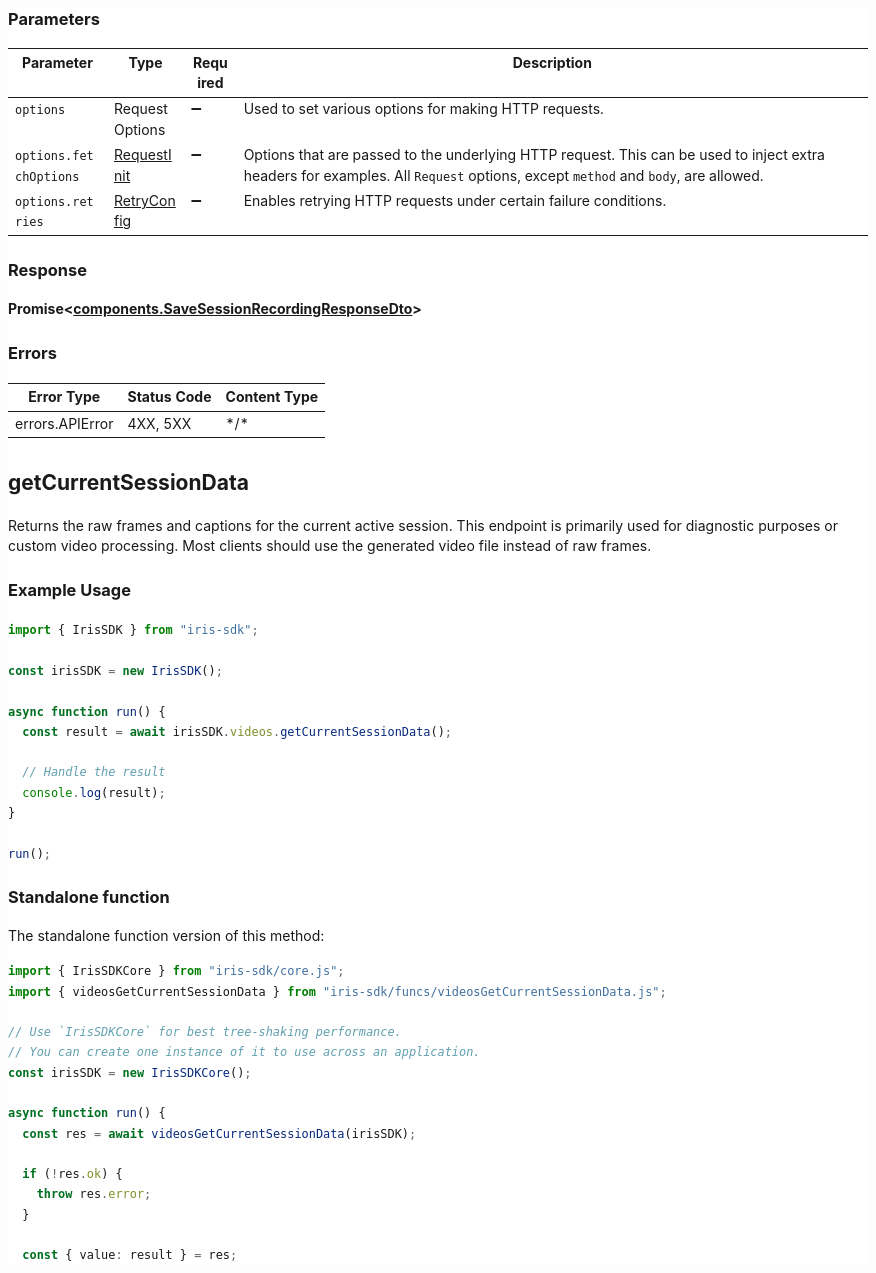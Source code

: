 ### Parameters

| Parameter                                                                                                                                                                      | Type                                                                                                                                                                           | Required                                                                                                                                                                       | Description                                                                                                                                                                    |
| ------------------------------------------------------------------------------------------------------------------------------------------------------------------------------ | ------------------------------------------------------------------------------------------------------------------------------------------------------------------------------ | ------------------------------------------------------------------------------------------------------------------------------------------------------------------------------ | ------------------------------------------------------------------------------------------------------------------------------------------------------------------------------ |
| `options`                                                                                                                                                                      | RequestOptions                                                                                                                                                                 | :heavy_minus_sign:                                                                                                                                                             | Used to set various options for making HTTP requests.                                                                                                                          |
| `options.fetchOptions`                                                                                                                                                         | [RequestInit](https://developer.mozilla.org/en-US/docs/Web/API/Request/Request#options)                                                                                        | :heavy_minus_sign:                                                                                                                                                             | Options that are passed to the underlying HTTP request. This can be used to inject extra headers for examples. All `Request` options, except `method` and `body`, are allowed. |
| `options.retries`                                                                                                                                                              | [RetryConfig](../../lib/utils/retryconfig.md)                                                                                                                                  | :heavy_minus_sign:                                                                                                                                                             | Enables retrying HTTP requests under certain failure conditions.                                                                                                               |

### Response

**Promise\<[components.SaveSessionRecordingResponseDto](../../models/components/savesessionrecordingresponsedto.md)\>**

### Errors

| Error Type      | Status Code     | Content Type    |
| --------------- | --------------- | --------------- |
| errors.APIError | 4XX, 5XX        | \*/\*           |

## getCurrentSessionData

Returns the raw frames and captions for the current active session. This endpoint is primarily used for diagnostic purposes or custom video processing. Most clients should use the generated video file instead of raw frames.

### Example Usage

```typescript
import { IrisSDK } from "iris-sdk";

const irisSDK = new IrisSDK();

async function run() {
  const result = await irisSDK.videos.getCurrentSessionData();

  // Handle the result
  console.log(result);
}

run();
```

### Standalone function

The standalone function version of this method:

```typescript
import { IrisSDKCore } from "iris-sdk/core.js";
import { videosGetCurrentSessionData } from "iris-sdk/funcs/videosGetCurrentSessionData.js";

// Use `IrisSDKCore` for best tree-shaking performance.
// You can create one instance of it to use across an application.
const irisSDK = new IrisSDKCore();

async function run() {
  const res = await videosGetCurrentSessionData(irisSDK);

  if (!res.ok) {
    throw res.error;
  }

  const { value: result } = res;
```